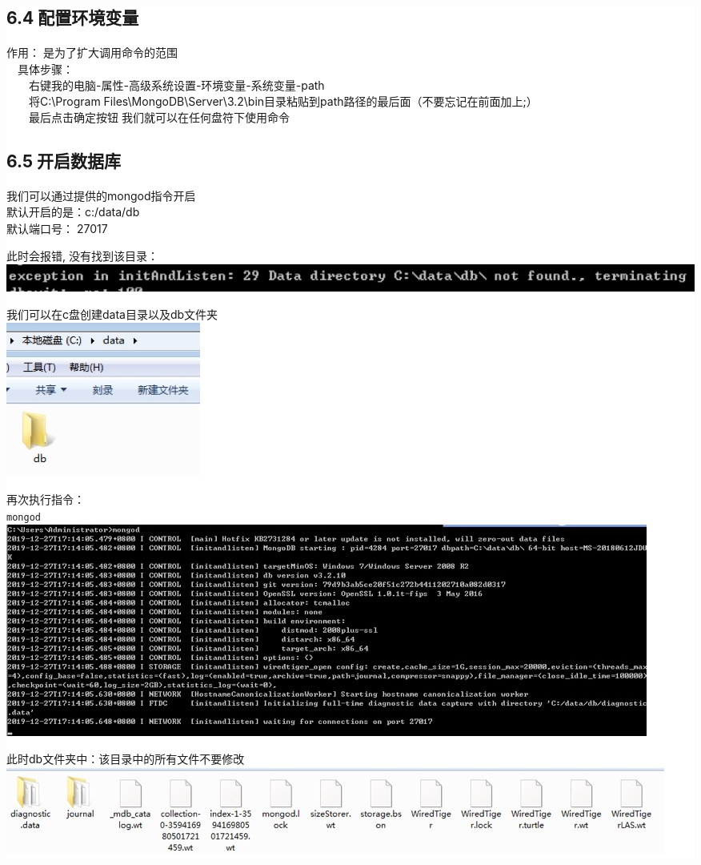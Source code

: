 ## 6.4 配置环境变量  
作用： 是为了扩大调用命令的范围  
&emsp;具体步骤：  
&emsp;&emsp;右键我的电脑-属性-高级系统设置-环境变量-系统变量-path  
&emsp;&emsp;将C:\Program Files\MongoDB\Server\3.2\bin目录粘贴到path路径的最后面（不要忘记在前面加上;）  
&emsp;&emsp;最后点击确定按钮 我们就可以在任何盘符下使用命令  

## 6.5 开启数据库  
我们可以通过提供的mongod指令开启  
默认开启的是：c:/data/db  
默认端口号： 27017  

此时会报错, 没有找到该目录：  
<img src="img/20191227_15.jpg">  

我们可以在c盘创建data目录以及db文件夹  
<img src="img/20191227_16.jpg">  

再次执行指令：  
`mongod`  
<img src="img/20191227_17.jpg">  

此时db文件夹中：该目录中的所有文件不要修改  
<img src="img/20191227_18.jpg">  
